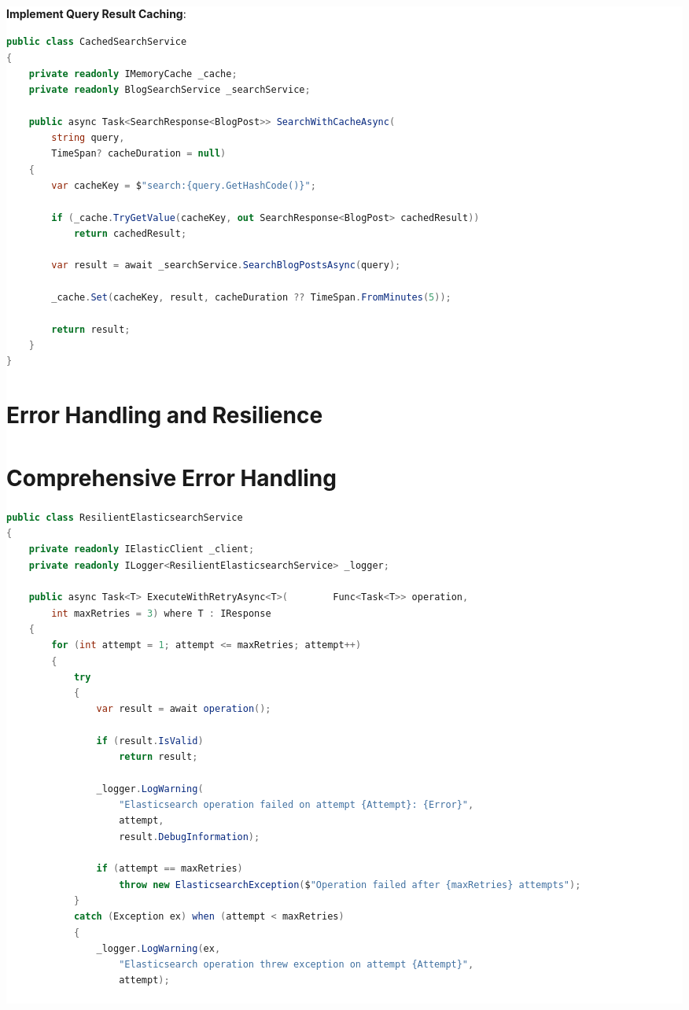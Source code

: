 **Implement Query Result Caching**:

```csharp
public class CachedSearchService  
{  
    private readonly IMemoryCache _cache;  
    private readonly BlogSearchService _searchService;  
      
    public async Task<SearchResponse<BlogPost>> SearchWithCacheAsync(  
        string query,   
        TimeSpan? cacheDuration = null)  
    {  
        var cacheKey = $"search:{query.GetHashCode()}";  
          
        if (_cache.TryGetValue(cacheKey, out SearchResponse<BlogPost> cachedResult))  
            return cachedResult;  
              
        var result = await _searchService.SearchBlogPostsAsync(query);  
          
        _cache.Set(cacheKey, result, cacheDuration ?? TimeSpan.FromMinutes(5));  
          
        return result;  
    }  
}
```

# Error Handling and Resilience

# Comprehensive Error Handling

```csharp
public class ResilientElasticsearchService  
{  
    private readonly IElasticClient _client;  
    private readonly ILogger<ResilientElasticsearchService> _logger;  
      
    public async Task<T> ExecuteWithRetryAsync<T>(        Func<Task<T>> operation,   
        int maxRetries = 3) where T : IResponse  
    {  
        for (int attempt = 1; attempt <= maxRetries; attempt++)  
        {  
            try  
            {  
                var result = await operation();  
                  
                if (result.IsValid)  
                    return result;  
                      
                _logger.LogWarning(  
                    "Elasticsearch operation failed on attempt {Attempt}: {Error}",   
                    attempt,   
                    result.DebugInformation);  
                      
                if (attempt == maxRetries)  
                    throw new ElasticsearchException($"Operation failed after {maxRetries} attempts");  
            }  
            catch (Exception ex) when (attempt < maxRetries)  
            {  
                _logger.LogWarning(ex,   
                    "Elasticsearch operation threw exception on attempt {Attempt}",   
                    attempt);  
                      
```